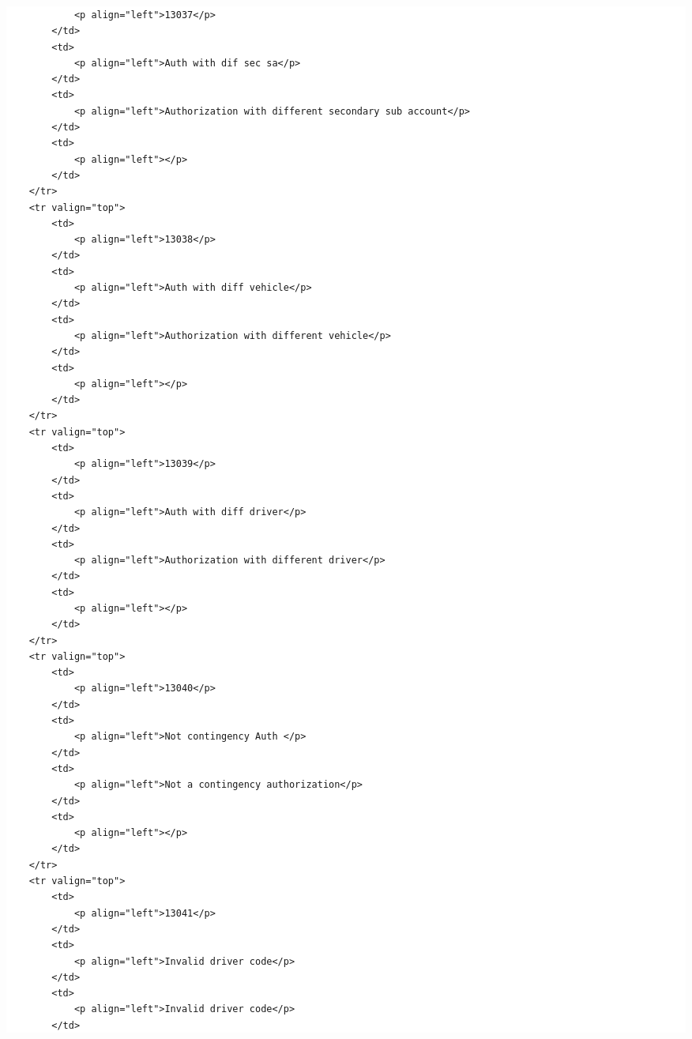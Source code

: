                 <p align="left">13037</p>
            </td>
            <td>
                <p align="left">Auth with dif sec sa</p>
            </td>
            <td>
                <p align="left">Authorization with different secondary sub account</p>
            </td>
            <td>
                <p align="left"></p>
            </td>
        </tr>
        <tr valign="top">
            <td>
                <p align="left">13038</p>
            </td>
            <td>
                <p align="left">Auth with diff vehicle</p>
            </td>
            <td>
                <p align="left">Authorization with different vehicle</p>
            </td>
            <td>
                <p align="left"></p>
            </td>
        </tr>
        <tr valign="top">
            <td>
                <p align="left">13039</p>
            </td>
            <td>
                <p align="left">Auth with diff driver</p>
            </td>
            <td>
                <p align="left">Authorization with different driver</p>
            </td>
            <td>
                <p align="left"></p>
            </td>
        </tr>
        <tr valign="top">
            <td>
                <p align="left">13040</p>
            </td>
            <td>
                <p align="left">Not contingency Auth </p>
            </td>
            <td>
                <p align="left">Not a contingency authorization</p>
            </td>
            <td>
                <p align="left"></p>
            </td>
        </tr>
        <tr valign="top">
            <td>
                <p align="left">13041</p>
            </td>
            <td>
                <p align="left">Invalid driver code</p>
            </td>
            <td>
                <p align="left">Invalid driver code</p>
            </td>